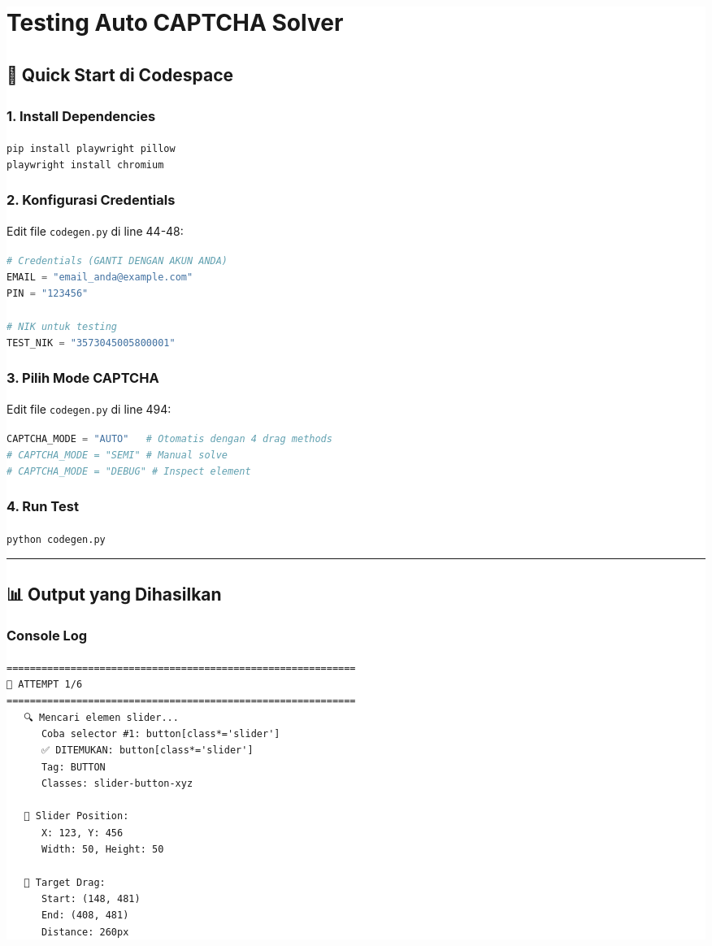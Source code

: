 # Testing Auto CAPTCHA Solver

## 🚀 Quick Start di Codespace

### 1. Install Dependencies

```bash
pip install playwright pillow
playwright install chromium
```

### 2. Konfigurasi Credentials

Edit file `codegen.py` di line 44-48:

```python
# Credentials (GANTI DENGAN AKUN ANDA)
EMAIL = "email_anda@example.com"
PIN = "123456"

# NIK untuk testing
TEST_NIK = "3573045005800001"
```

### 3. Pilih Mode CAPTCHA

Edit file `codegen.py` di line 494:

```python
CAPTCHA_MODE = "AUTO"   # Otomatis dengan 4 drag methods
# CAPTCHA_MODE = "SEMI" # Manual solve
# CAPTCHA_MODE = "DEBUG" # Inspect element
```

### 4. Run Test

```bash
python codegen.py
```

---

## 📊 Output yang Dihasilkan

### Console Log

```
============================================================
🧩 ATTEMPT 1/6
============================================================
   🔍 Mencari elemen slider...
      Coba selector #1: button[class*='slider']
      ✅ DITEMUKAN: button[class*='slider']
      Tag: BUTTON
      Classes: slider-button-xyz

   📐 Slider Position:
      X: 123, Y: 456
      Width: 50, Height: 50

   🎯 Target Drag:
      Start: (148, 481)
      End: (408, 481)
      Distance: 260px

```